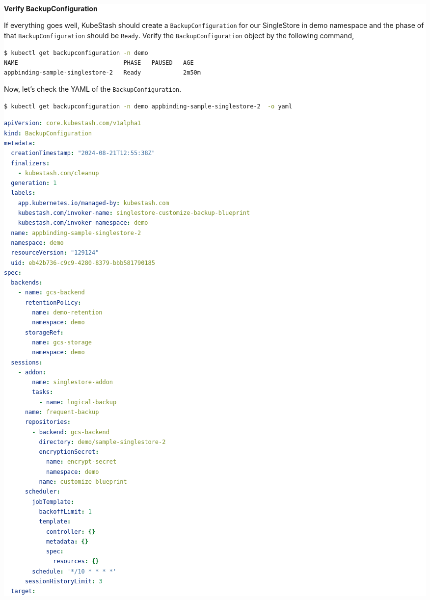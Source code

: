**Verify BackupConfiguration**

If everything goes well, KubeStash should create a `BackupConfiguration` for our SingleStore in demo namespace and the phase of that `BackupConfiguration` should be `Ready`. Verify the `BackupConfiguration` object by the following command,

```bash
$ kubectl get backupconfiguration -n demo
NAME                              PHASE   PAUSED   AGE
appbinding-sample-singlestore-2   Ready            2m50m
```

Now, let’s check the YAML of the `BackupConfiguration`.

```bash
$ kubectl get backupconfiguration -n demo appbinding-sample-singlestore-2  -o yaml
```

```yaml
apiVersion: core.kubestash.com/v1alpha1
kind: BackupConfiguration
metadata:
  creationTimestamp: "2024-08-21T12:55:38Z"
  finalizers:
    - kubestash.com/cleanup
  generation: 1
  labels:
    app.kubernetes.io/managed-by: kubestash.com
    kubestash.com/invoker-name: singlestore-customize-backup-blueprint
    kubestash.com/invoker-namespace: demo
  name: appbinding-sample-singlestore-2
  namespace: demo
  resourceVersion: "129124"
  uid: eb42b736-c9c9-4280-8379-bbb581790185
spec:
  backends:
    - name: gcs-backend
      retentionPolicy:
        name: demo-retention
        namespace: demo
      storageRef:
        name: gcs-storage
        namespace: demo
  sessions:
    - addon:
        name: singlestore-addon
        tasks:
          - name: logical-backup
      name: frequent-backup
      repositories:
        - backend: gcs-backend
          directory: demo/sample-singlestore-2
          encryptionSecret:
            name: encrypt-secret
            namespace: demo
          name: customize-blueprint
      scheduler:
        jobTemplate:
          backoffLimit: 1
          template:
            controller: {}
            metadata: {}
            spec:
              resources: {}
        schedule: '*/10 * * * *'
      sessionHistoryLimit: 3
  target:
```